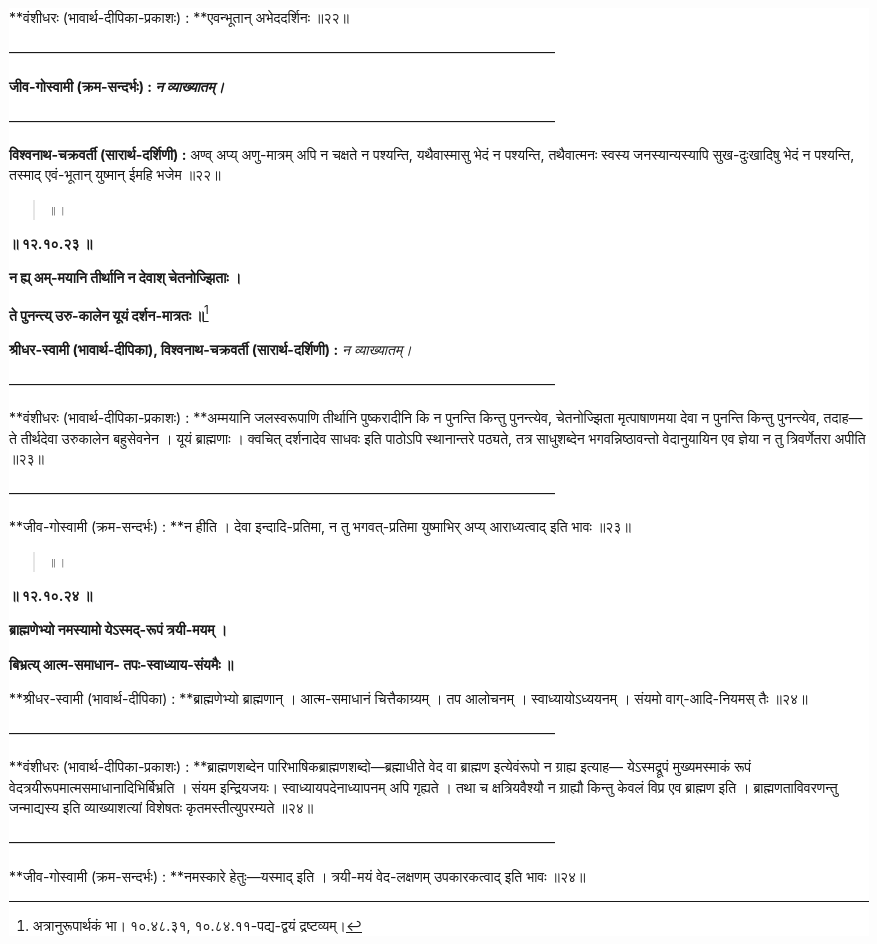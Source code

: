 **वंशीधरः (भावार्थ-दीपिका-प्रकाशः) : **एवन्भूतान् अभेददर्शिनः ॥२२॥

———————————————————————————————————————

**जीव-गोस्वामी (क्रम-सन्दर्भः) : _न व्याख्यातम्।_**

———————————————————————————————————————

**विश्वनाथ-चक्रवर्ती (सारार्थ-दर्शिणी) :** अण्व् अप्य् अणु-मात्रम् अपि न चक्षते न पश्यन्ति, यथैवास्मासु भेदं न पश्यन्ति, तथैवात्मनः स्वस्य जनस्यान्यस्यापि सुख-दुःखादिषु भेदं न पश्यन्ति, तस्माद् एवं-भूतान् युष्मान् ईमहि भजेम ॥२२॥

> ॥।

**॥ १२.१०.२३ ॥**

**न ह्य् अम्-मयानि तीर्थानि न देवाश् चेतनोज्झिताः ।**

**ते पुनन्त्य् उरु-कालेन यूयं दर्शन-मात्रतः ॥**[^५९]

**श्रीधर-स्वामी (भावार्थ-दीपिका), विश्वनाथ-चक्रवर्ती (सारार्थ-दर्शिणी) :** _न व्याख्यातम्।_

[^५९]:
     अत्रानुरूपार्थकं भा। १०.४८.३१, १०.८४.११-पद्य-द्वयं द्रष्टव्यम्।


———————————————————————————————————————

**वंशीधरः (भावार्थ-दीपिका-प्रकाशः) : **अम्मयानि जलस्वरूपाणि तीर्थानि पुष्करादीनि कि न पुनन्ति किन्तु पुनन्त्येव, चेतनोज्झिता मृत्पाषाणमया देवा न पुनन्ति किन्तु पुनन्त्येव, तदाह—ते तीर्थदेवा उरुकालेन बहुसेवनेन । यूयं ब्राह्मणाः । क्वचित् दर्शनादेव साधवः इति पाठोऽपि स्थानान्तरे पठ्यते, तत्र साधुशब्देन भगवन्निष्ठावन्तो वेदानुयायिन एव ज्ञेया न तु त्रिवर्णेतरा अपीति ॥२३॥

———————————————————————————————————————

**जीव-गोस्वामी (क्रम-सन्दर्भः) : **न हीति । देवा इन्दादि-प्रतिमा, न तु भगवत्-प्रतिमा युष्माभिर् अप्य् आराध्यत्वाद् इति भावः ॥२३॥

> ॥।

**॥ १२.१०.२४ ॥**

**ब्राह्मणेभ्यो नमस्यामो येऽस्मद्-रूपं त्रयी-मयम् ।**

**बिभ्रत्य् आत्म-समाधान- तपः-स्वाध्याय-संयमैः ॥**

**श्रीधर-स्वामी (भावार्थ-दीपिका) : **ब्राह्मणेभ्यो ब्राह्मणान् । आत्म-समाधानं चित्तैकाग्र्यम् । तप आलोचनम् । स्वाध्यायोऽध्ययनम् । संयमो वाग्-आदि-नियमस् तैः ॥२४॥

———————————————————————————————————————

**वंशीधरः (भावार्थ-दीपिका-प्रकाशः) : **ब्राह्मणशब्देन पारिभाषिकब्राह्मणशब्दो—ब्रह्माधीते वेद वा ब्राह्मण इत्येवंरूपो न ग्राह्य इत्याह— येऽस्मद्रूपं मुख्यमस्माकं रूपं वेदत्रयीरूपमात्मसमाधानादिभिर्बिभ्रति । संयम इन्द्रियजयः। स्वाध्यायपदेनाध्यापनम् अपि गृह्यते । तथा च क्षत्रियवैश्यौ न ग्राह्यौ किन्तु केवलं विप्र एव ब्राह्मण इति । ब्राह्मणताविवरणन्तु जन्माद्यस्य इति व्याख्याशत्यां विशेषतः कृतमस्तीत्युपरम्यते ॥२४॥

———————————————————————————————————————

**जीव-गोस्वामी (क्रम-सन्दर्भः) : **नमस्कारे हेतुः—यस्माद् इति । त्रयी-मयं वेद-लक्षणम् उपकारकत्वाद् इति भावः ॥२४॥
